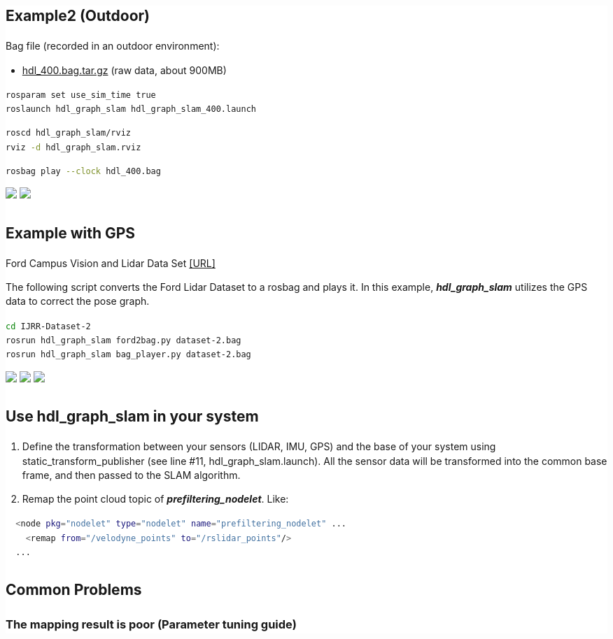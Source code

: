 ## Example2 (Outdoor)

Bag file (recorded in an outdoor environment):
- [hdl_400.bag.tar.gz](http://www.aisl.cs.tut.ac.jp/databases/hdl_graph_slam/hdl_400.bag.tar.gz) (raw data, about 900MB)

```bash
rosparam set use_sim_time true
roslaunch hdl_graph_slam hdl_graph_slam_400.launch
```

```bash
roscd hdl_graph_slam/rviz
rviz -d hdl_graph_slam.rviz
```

```bash
rosbag play --clock hdl_400.bag
```

<img src="imgs/hdl_400_points.png" height="256pix" /> <img src="imgs/hdl_400_graph.png" height="256pix" /> 

## Example with GPS
Ford Campus Vision and Lidar Data Set [\[URL\]](http://robots.engin.umich.edu/SoftwareData/Ford)

The following script converts the Ford Lidar Dataset to a rosbag and plays it. In this example, ***hdl_graph_slam*** utilizes the GPS data to correct the pose graph.

```bash
cd IJRR-Dataset-2
rosrun hdl_graph_slam ford2bag.py dataset-2.bag
rosrun hdl_graph_slam bag_player.py dataset-2.bag
```

<img src="imgs/ford1.png" height="200pix"/> <img src="imgs/ford2.png" height="200pix"/> <img src="imgs/ford3.png" height="200pix"/>

## Use hdl_graph_slam in your system

1. Define the transformation between your sensors (LIDAR, IMU, GPS) and the base of your system using static_transform_publisher (see line #11, hdl_graph_slam.launch). All the sensor data will be transformed into the common base frame, and then passed to the SLAM algorithm.

2. Remap the point cloud topic of ***prefiltering_nodelet***. Like: 
    
```bash
  <node pkg="nodelet" type="nodelet" name="prefiltering_nodelet" ...
    <remap from="/velodyne_points" to="/rslidar_points"/>
  ...
```

## Common Problems

### The mapping result is poor (Parameter tuning guide)
